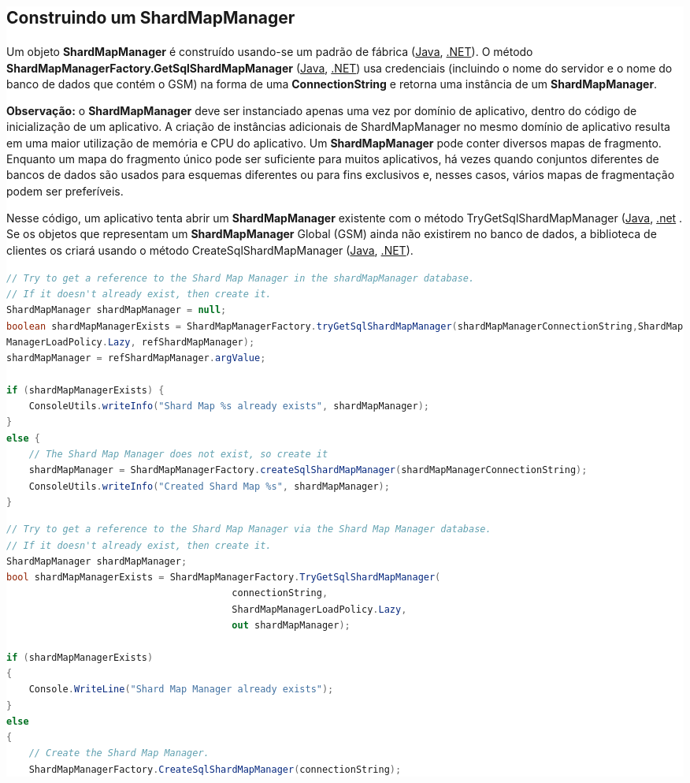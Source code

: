 ## <a name="constructing-a-shardmapmanager"></a>Construindo um ShardMapManager

Um objeto **ShardMapManager** é construído usando-se um padrão de fábrica ([Java](/java/api/com.microsoft.azure.elasticdb.shard.mapmanager.shardmapmanagerfactory), [.NET](/dotnet/api/microsoft.azure.sqldatabase.elasticscale.shardmanagement.shardmapmanagerfactory)). O método **ShardMapManagerFactory.GetSqlShardMapManager** ([Java](/java/api/com.microsoft.azure.elasticdb.shard.mapmanager.shardmapmanagerfactory.getsqlshardmapmanager), [.NET](/dotnet/api/microsoft.azure.sqldatabase.elasticscale.shardmanagement.shardmapmanagerfactory.getsqlshardmapmanager)) usa credenciais (incluindo o nome do servidor e o nome do banco de dados que contém o GSM) na forma de uma **ConnectionString** e retorna uma instância de um **ShardMapManager**.  

**Observação:** o **ShardMapManager** deve ser instanciado apenas uma vez por domínio de aplicativo, dentro do código de inicialização de um aplicativo. A criação de instâncias adicionais de ShardMapManager no mesmo domínio de aplicativo resulta em uma maior utilização de memória e CPU do aplicativo. Um **ShardMapManager** pode conter diversos mapas de fragmento. Enquanto um mapa do fragmento único pode ser suficiente para muitos aplicativos, há vezes quando conjuntos diferentes de bancos de dados são usados para esquemas diferentes ou para fins exclusivos e, nesses casos, vários mapas de fragmentação podem ser preferíveis.

Nesse código, um aplicativo tenta abrir um **ShardMapManager** existente com o método TryGetSqlShardMapManager ([Java](/java/api/com.microsoft.azure.elasticdb.shard.mapmanager.shardmapmanagerfactory.trygetsqlshardmapmanager), [.net](/dotnet/api/microsoft.azure.sqldatabase.elasticscale.shardmanagement.shardmapmanager) . Se os objetos que representam um **ShardMapManager** Global (GSM) ainda não existirem no banco de dados, a biblioteca de clientes os criará usando o método CreateSqlShardMapManager ([Java](/java/api/com.microsoft.azure.elasticdb.shard.mapmanager.shardmapmanagerfactory.createsqlshardmapmanager), [.NET](/dotnet/api/microsoft.azure.sqldatabase.elasticscale.shardmanagement.shardmapmanagerfactory.createsqlshardmapmanager)).

```Java
// Try to get a reference to the Shard Map Manager in the shardMapManager database.
// If it doesn't already exist, then create it.
ShardMapManager shardMapManager = null;
boolean shardMapManagerExists = ShardMapManagerFactory.tryGetSqlShardMapManager(shardMapManagerConnectionString,ShardMapManagerLoadPolicy.Lazy, refShardMapManager);
shardMapManager = refShardMapManager.argValue;

if (shardMapManagerExists) {
    ConsoleUtils.writeInfo("Shard Map %s already exists", shardMapManager);
}
else {
    // The Shard Map Manager does not exist, so create it
    shardMapManager = ShardMapManagerFactory.createSqlShardMapManager(shardMapManagerConnectionString);
    ConsoleUtils.writeInfo("Created Shard Map %s", shardMapManager);
}
```

```csharp
// Try to get a reference to the Shard Map Manager via the Shard Map Manager database.  
// If it doesn't already exist, then create it.
ShardMapManager shardMapManager;
bool shardMapManagerExists = ShardMapManagerFactory.TryGetSqlShardMapManager(
                                        connectionString,
                                        ShardMapManagerLoadPolicy.Lazy,
                                        out shardMapManager);

if (shardMapManagerExists)
{
    Console.WriteLine("Shard Map Manager already exists");
}
else
{
    // Create the Shard Map Manager.
    ShardMapManagerFactory.CreateSqlShardMapManager(connectionString);
```